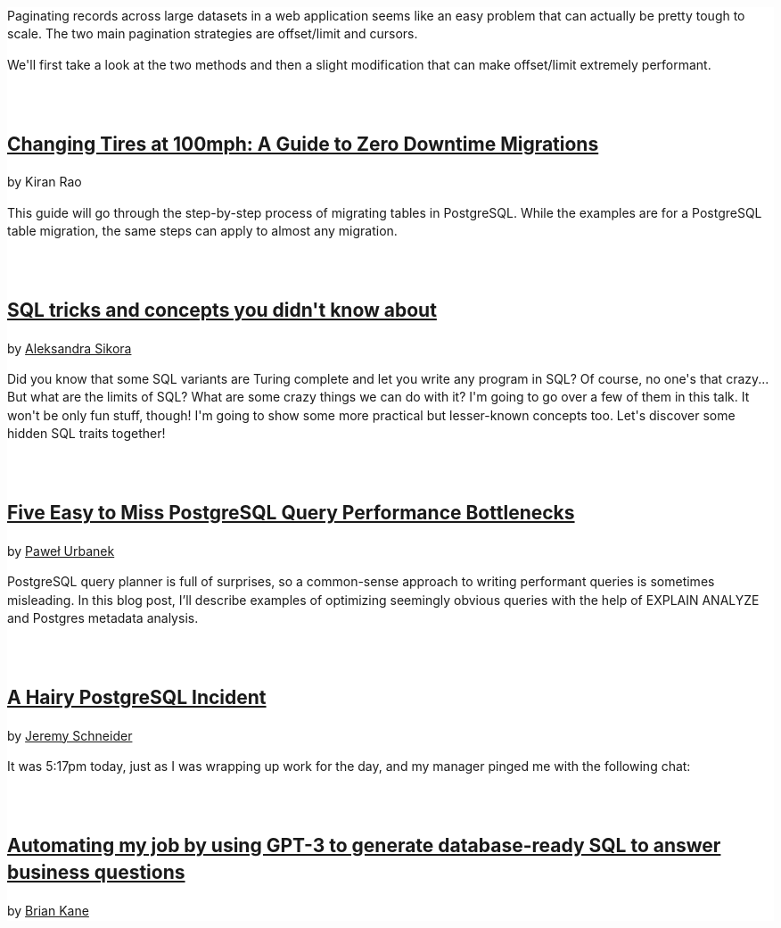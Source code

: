 Paginating records across large datasets in a web application seems like an easy problem that can actually be pretty tough to scale. The two main pagination strategies are offset/limit and cursors.

We'll first take a look at the two methods and then a slight modification that can make offset/limit extremely performant.

&nbsp;

## [Changing Tires at 100mph: A Guide to Zero Downtime Migrations](https://kiranrao.ca/2022/05/04/zero-downtime-migrations.html)
by Kiran Rao

This guide will go through the step-by-step process of migrating tables in PostgreSQL. While the examples are for a PostgreSQL table migration, the same steps can apply to almost any migration.

&nbsp;

## [SQL tricks and concepts you didn't know about](https://www.youtube.com/watch?v=QoCGmvVCqto)
by [Aleksandra Sikora](https://twitter.com/aleksandrasays)

Did you know that some SQL variants are Turing complete and let you write any program in SQL? Of course, no one's that crazy... But what are the limits of SQL? What are some crazy things we can do with it? I'm going to go over a few of them in this talk. It won't be only fun stuff, though! I'm going to show some more practical but lesser-known concepts too. Let's discover some hidden SQL traits together!

&nbsp;

## [Five Easy to Miss PostgreSQL Query Performance Bottlenecks](https://pawelurbanek.com/postgresql-query-bottleneck)
by [Paweł Urbanek](https://twitter.com/_pawurb)

PostgreSQL query planner is full of surprises, so a common-sense approach to writing performant queries is sometimes misleading. In this blog post, I’ll describe examples of optimizing seemingly obvious queries with the help of EXPLAIN ANALYZE and Postgres metadata analysis.

&nbsp;

## [A Hairy PostgreSQL Incident](https://ardentperf.com/2022/02/10/a-hairy-postgresql-incident/)
by [Jeremy Schneider](https://twitter.com/jer_s)

It was 5:17pm today, just as I was wrapping up work for the day, and my manager pinged me with the following chat:

&nbsp;

## [Automating my job by using GPT-3 to generate database-ready SQL to answer business questions](https://blog.seekwell.io/gpt3)
by [Brian Kane](https://www.linkedin.com/in/brian-kane-214a97ba/)
